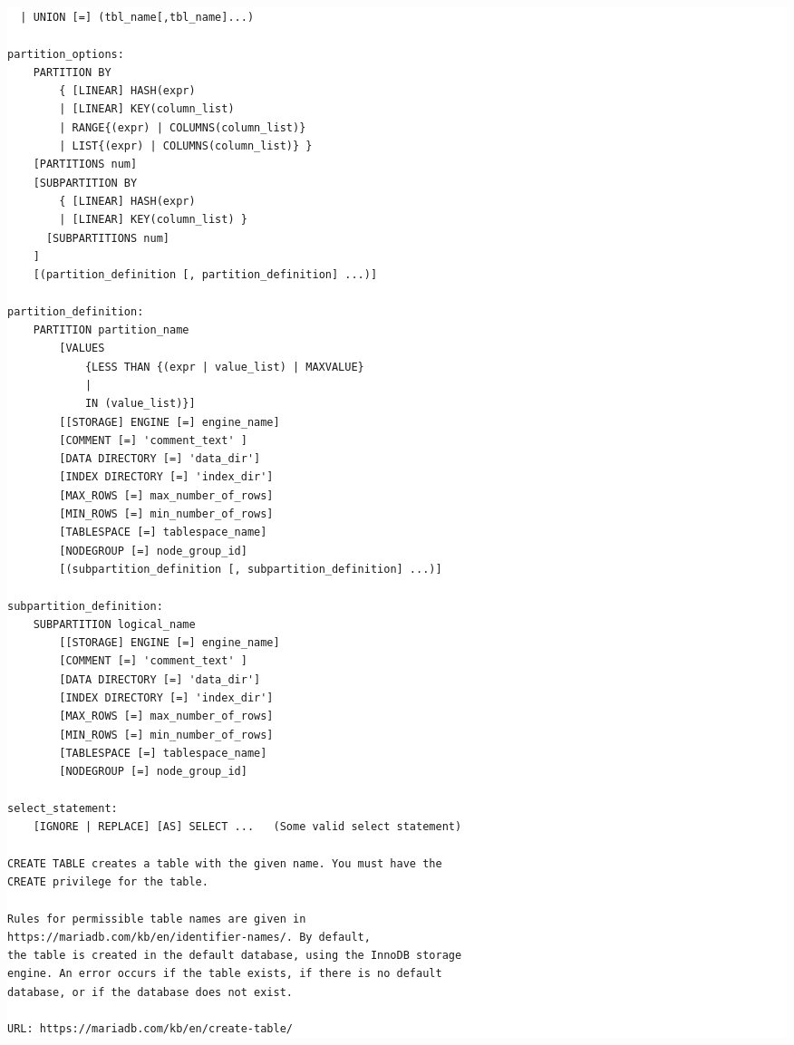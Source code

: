 ~~~
  | UNION [=] (tbl_name[,tbl_name]...)

partition_options:
    PARTITION BY
        { [LINEAR] HASH(expr)
        | [LINEAR] KEY(column_list)
        | RANGE{(expr) | COLUMNS(column_list)}
        | LIST{(expr) | COLUMNS(column_list)} }
    [PARTITIONS num]
    [SUBPARTITION BY
        { [LINEAR] HASH(expr)
        | [LINEAR] KEY(column_list) }
      [SUBPARTITIONS num]
    ]
    [(partition_definition [, partition_definition] ...)]

partition_definition:
    PARTITION partition_name
        [VALUES 
            {LESS THAN {(expr | value_list) | MAXVALUE} 
            | 
            IN (value_list)}]
        [[STORAGE] ENGINE [=] engine_name]
        [COMMENT [=] 'comment_text' ]
        [DATA DIRECTORY [=] 'data_dir']
        [INDEX DIRECTORY [=] 'index_dir']
        [MAX_ROWS [=] max_number_of_rows]
        [MIN_ROWS [=] min_number_of_rows]
        [TABLESPACE [=] tablespace_name]
        [NODEGROUP [=] node_group_id]
        [(subpartition_definition [, subpartition_definition] ...)]

subpartition_definition:
    SUBPARTITION logical_name
        [[STORAGE] ENGINE [=] engine_name]
        [COMMENT [=] 'comment_text' ]
        [DATA DIRECTORY [=] 'data_dir']
        [INDEX DIRECTORY [=] 'index_dir']
        [MAX_ROWS [=] max_number_of_rows]
        [MIN_ROWS [=] min_number_of_rows]
        [TABLESPACE [=] tablespace_name]
        [NODEGROUP [=] node_group_id]

select_statement:
    [IGNORE | REPLACE] [AS] SELECT ...   (Some valid select statement)

CREATE TABLE creates a table with the given name. You must have the
CREATE privilege for the table.

Rules for permissible table names are given in
https://mariadb.com/kb/en/identifier-names/. By default,
the table is created in the default database, using the InnoDB storage
engine. An error occurs if the table exists, if there is no default
database, or if the database does not exist.

URL: https://mariadb.com/kb/en/create-table/
~~~
